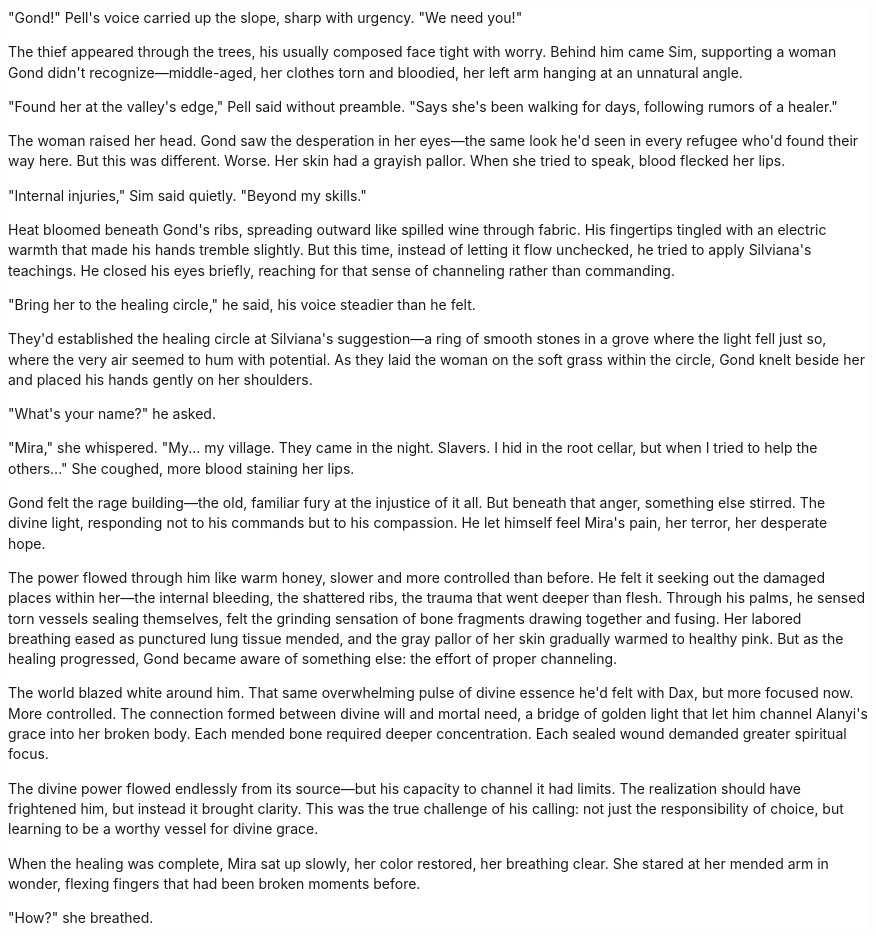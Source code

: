 "Gond!" Pell's voice carried up the slope, sharp with urgency. "We need you!"

The thief appeared through the trees, his usually composed face tight with worry. Behind him came Sim, supporting a woman Gond didn't recognize—middle-aged, her clothes torn and bloodied, her left arm hanging at an unnatural angle.

"Found her at the valley's edge," Pell said without preamble. "Says she's been walking for days, following rumors of a healer."

The woman raised her head. Gond saw the desperation in her eyes—the same look he'd seen in every refugee who'd found their way here. But this was different. Worse. Her skin had a grayish pallor. When she tried to speak, blood flecked her lips.

"Internal injuries," Sim said quietly. "Beyond my skills."

Heat bloomed beneath Gond's ribs, spreading outward like spilled wine through fabric. His fingertips tingled with an electric warmth that made his hands tremble slightly. But this time, instead of letting it flow unchecked, he tried to apply Silviana's teachings. He closed his eyes briefly, reaching for that sense of channeling rather than commanding.

"Bring her to the healing circle," he said, his voice steadier than he felt.

They'd established the healing circle at Silviana's suggestion—a ring of smooth stones in a grove where the light fell just so, where the very air seemed to hum with potential. As they laid the woman on the soft grass within the circle, Gond knelt beside her and placed his hands gently on her shoulders.

"What's your name?" he asked.

"Mira," she whispered. "My... my village. They came in the night. Slavers. I hid in the root cellar, but when I tried to help the others..." She coughed, more blood staining her lips.

Gond felt the rage building—the old, familiar fury at the injustice of it all. But beneath that anger, something else stirred. The divine light, responding not to his commands but to his compassion. He let himself feel Mira's pain, her terror, her desperate hope.

The power flowed through him like warm honey, slower and more controlled than before. He felt it seeking out the damaged places within her—the internal bleeding, the shattered ribs, the trauma that went deeper than flesh. Through his palms, he sensed torn vessels sealing themselves, felt the grinding sensation of bone fragments drawing together and fusing. Her labored breathing eased as punctured lung tissue mended, and the gray pallor of her skin gradually warmed to healthy pink. But as the healing progressed, Gond became aware of something else: the effort of proper channeling.

The world blazed white around him. That same overwhelming pulse of divine essence he'd felt with Dax, but more focused now. More controlled. The connection formed between divine will and mortal need, a bridge of golden light that let him channel Alanyi's grace into her broken body. Each mended bone required deeper concentration. Each sealed wound demanded greater spiritual focus.

The divine power flowed endlessly from its source—but his capacity to channel it had limits. The realization should have frightened him, but instead it brought clarity. This was the true challenge of his calling: not just the responsibility of choice, but learning to be a worthy vessel for divine grace.

When the healing was complete, Mira sat up slowly, her color restored, her breathing clear. She stared at her mended arm in wonder, flexing fingers that had been broken moments before.

"How?" she breathed.
